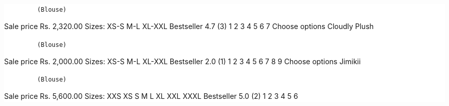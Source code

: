           
             (Blouse)
Sale price
Rs. 2,320.00
Sizes:
XS-S
M-L
XL-XXL
Bestseller
4.7
(3)
1
2
3
4
5
6
7
Choose options
Cloudly Plush
          
          
             (Blouse)
Sale price
Rs. 2,000.00
Sizes:
XS-S
M-L
XL-XXL
Bestseller
2.0
(1)
1
2
3
4
5
6
7
8
9
Choose options
Jimikii
          
          
             (Blouse)
Sale price
Rs. 5,600.00
Sizes:
XXS
XS
S
M
L
XL
XXL
XXXL
Bestseller
5.0
(2)
1
2
3
4
5
6